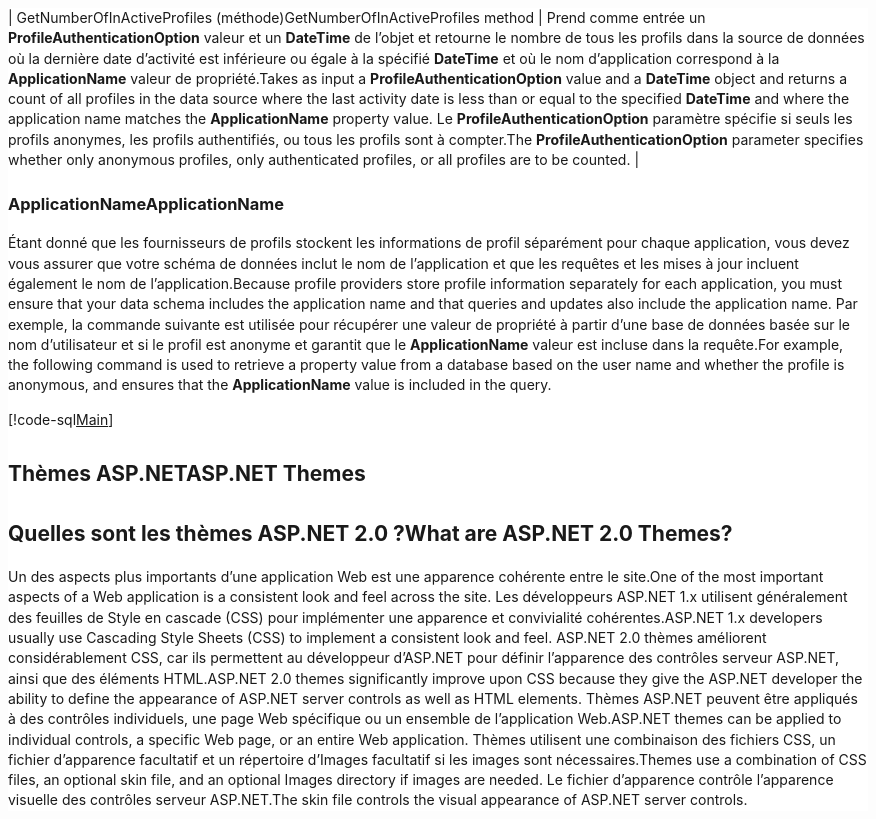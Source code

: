 | <span data-ttu-id="492d4-246">GetNumberOfInActiveProfiles (méthode)</span><span class="sxs-lookup"><span data-stu-id="492d4-246">GetNumberOfInActiveProfiles method</span></span> | <span data-ttu-id="492d4-247">Prend comme entrée un **ProfileAuthenticationOption** valeur et un **DateTime** de l’objet et retourne le nombre de tous les profils dans la source de données où la dernière date d’activité est inférieure ou égale à la spécifié **DateTime** et où le nom d’application correspond à la **ApplicationName** valeur de propriété.</span><span class="sxs-lookup"><span data-stu-id="492d4-247">Takes as input a **ProfileAuthenticationOption** value and a **DateTime** object and returns a count of all profiles in the data source where the last activity date is less than or equal to the specified **DateTime** and where the application name matches the **ApplicationName** property value.</span></span> <span data-ttu-id="492d4-248">Le **ProfileAuthenticationOption** paramètre spécifie si seuls les profils anonymes, les profils authentifiés, ou tous les profils sont à compter.</span><span class="sxs-lookup"><span data-stu-id="492d4-248">The **ProfileAuthenticationOption** parameter specifies whether only anonymous profiles, only authenticated profiles, or all profiles are to be counted.</span></span> |

### <a name="applicationname"></a><span data-ttu-id="492d4-249">ApplicationName</span><span class="sxs-lookup"><span data-stu-id="492d4-249">ApplicationName</span></span>

<span data-ttu-id="492d4-250">Étant donné que les fournisseurs de profils stockent les informations de profil séparément pour chaque application, vous devez vous assurer que votre schéma de données inclut le nom de l’application et que les requêtes et les mises à jour incluent également le nom de l’application.</span><span class="sxs-lookup"><span data-stu-id="492d4-250">Because profile providers store profile information separately for each application, you must ensure that your data schema includes the application name and that queries and updates also include the application name.</span></span> <span data-ttu-id="492d4-251">Par exemple, la commande suivante est utilisée pour récupérer une valeur de propriété à partir d’une base de données basée sur le nom d’utilisateur et si le profil est anonyme et garantit que le **ApplicationName** valeur est incluse dans la requête.</span><span class="sxs-lookup"><span data-stu-id="492d4-251">For example, the following command is used to retrieve a property value from a database based on the user name and whether the profile is anonymous, and ensures that the **ApplicationName** value is included in the query.</span></span>

[!code-sql[Main](profiles-themes-and-web-parts/samples/sample10.sql)]

## <a name="aspnet-themes"></a><span data-ttu-id="492d4-252">Thèmes ASP.NET</span><span class="sxs-lookup"><span data-stu-id="492d4-252">ASP.NET Themes</span></span>

## <a name="what-are-aspnet-20-themes"></a><span data-ttu-id="492d4-253">Quelles sont les thèmes ASP.NET 2.0 ?</span><span class="sxs-lookup"><span data-stu-id="492d4-253">What are ASP.NET 2.0 Themes?</span></span>

<span data-ttu-id="492d4-254">Un des aspects plus importants d’une application Web est une apparence cohérente entre le site.</span><span class="sxs-lookup"><span data-stu-id="492d4-254">One of the most important aspects of a Web application is a consistent look and feel across the site.</span></span> <span data-ttu-id="492d4-255">Les développeurs ASP.NET 1.x utilisent généralement des feuilles de Style en cascade (CSS) pour implémenter une apparence et convivialité cohérentes.</span><span class="sxs-lookup"><span data-stu-id="492d4-255">ASP.NET 1.x developers usually use Cascading Style Sheets (CSS) to implement a consistent look and feel.</span></span> <span data-ttu-id="492d4-256">ASP.NET 2.0 thèmes améliorent considérablement CSS, car ils permettent au développeur d’ASP.NET pour définir l’apparence des contrôles serveur ASP.NET, ainsi que des éléments HTML.</span><span class="sxs-lookup"><span data-stu-id="492d4-256">ASP.NET 2.0 themes significantly improve upon CSS because they give the ASP.NET developer the ability to define the appearance of ASP.NET server controls as well as HTML elements.</span></span> <span data-ttu-id="492d4-257">Thèmes ASP.NET peuvent être appliqués à des contrôles individuels, une page Web spécifique ou un ensemble de l’application Web.</span><span class="sxs-lookup"><span data-stu-id="492d4-257">ASP.NET themes can be applied to individual controls, a specific Web page, or an entire Web application.</span></span> <span data-ttu-id="492d4-258">Thèmes utilisent une combinaison des fichiers CSS, un fichier d’apparence facultatif et un répertoire d’Images facultatif si les images sont nécessaires.</span><span class="sxs-lookup"><span data-stu-id="492d4-258">Themes use a combination of CSS files, an optional skin file, and an optional Images directory if images are needed.</span></span> <span data-ttu-id="492d4-259">Le fichier d’apparence contrôle l’apparence visuelle des contrôles serveur ASP.NET.</span><span class="sxs-lookup"><span data-stu-id="492d4-259">The skin file controls the visual appearance of ASP.NET server controls.</span></span>
